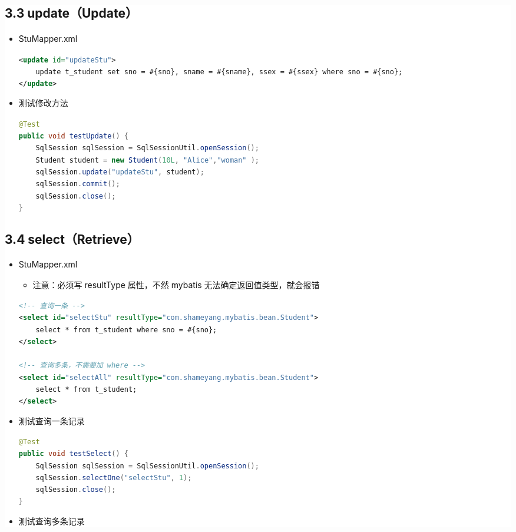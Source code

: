 

## 3.3 update（Update）

- StuMapper.xml

  ```xml
  <update id="updateStu">
      update t_student set sno = #{sno}, sname = #{sname}, ssex = #{ssex} where sno = #{sno};
  </update>
  ```

- 测试修改方法

  ```java
  @Test
  public void testUpdate() {
      SqlSession sqlSession = SqlSessionUtil.openSession();
      Student student = new Student(10L, "Alice","woman" );
      sqlSession.update("updateStu", student);
      sqlSession.commit();
      sqlSession.close();
  }
  ```



## 3.4 select（Retrieve）

- StuMapper.xml

  - 注意：必须写 resultType 属性，不然 mybatis 无法确定返回值类型，就会报错

  ```xml
  <!-- 查询一条 -->
  <select id="selectStu" resultType="com.shameyang.mybatis.bean.Student">
      select * from t_student where sno = #{sno};
  </select>
  
  <!-- 查询多条，不需要加 where -->
  <select id="selectAll" resultType="com.shameyang.mybatis.bean.Student">
      select * from t_student;
  </select>
  ```

- 测试查询一条记录

  ```java
  @Test
  public void testSelect() {
      SqlSession sqlSession = SqlSessionUtil.openSession();
      sqlSession.selectOne("selectStu", 1);
      sqlSession.close();
  }
  ```

- 测试查询多条记录
